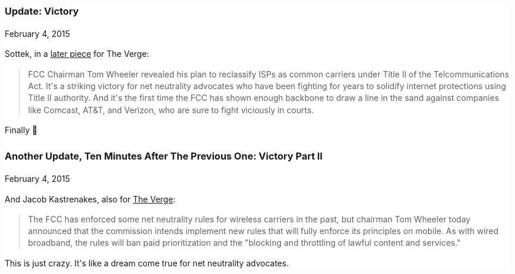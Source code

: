 <aside class="update">

### Update: Victory
<p class="updateTime"><time datetime="2015-02-04">February 4, 2015</time></p>

Sottek, in a [later piece][verg] for The Verge:

> FCC Chairman Tom Wheeler revealed his plan to reclassify ISPs as common carriers under Title II of the Telcommunications Act. It's a striking victory for net neutrality advocates who have been fighting for years to solidify internet protections using Title II authority. And it's the first time the FCC has shown enough backbone to draw a line in the sand against companies like Comcast, AT&T, and Verizon, who are sure to fight viciously in courts.

Finally 🐺

</aside>

<aside class="update">

### Another Update, Ten Minutes After The Previous One: Victory Part II
<p class="updateTime"><time datetime="2015-02-04">February 4, 2015</time></p>

And Jacob Kastrenakes, also for [The Verge][vergee]:

> The FCC has enforced some net neutrality rules for wireless carriers in the past, but chairman Tom Wheeler today announced that the commission intends implement new rules that will fully enforce its principles on mobile. As with wired broadband, the rules will ban paid prioritization and the "blocking and throttling of lawful content and services."

This is just crazy. It's like a dream come true for net neutrality advocates. 

</aside>

[^att]: Yeah, [that could really happen][usatoday]
[^cba]: Yeah, [that really happened][cnet]. 
[^ch]: Or some other obscure cable provider
[^con]: What with the idea of the 'big box store squashing the little guy'
[^dd]: Not to be confused with the Nod And Smile™ philosophy, which is totally different, almost condescending. I've been that guy from time to time.
[^hc]: This is a familiar argument, not unlike the somewhat less serious aforementioned Costco example.
[^iss]: Much to the chagrin of my more conservative friends, I am about as socially liberal as a person can be.
[^o]: If you have any sense about yourself, it should be clear to you that the Red Ranger held things together. [The Green Ranger][wikipedia 7] came in all evil at first. Tommy was the bad boy turned good. How quaint. [Jason][wikipedia 8] was true <s>blue</s> red all along. He never did leave those [peace conferences][wikipedia 9]. Until, that is, he came back as the [Gold Ranger][wikipedia 10] (!). Totes just looked that one up. 
[^op]: We all know *[that][youtube 2]* guy. The one who is super stoked to tell you something, and his excitement is almost strange.
[^p]: ["Where I spent most of my days / Chillin' out maxin' relaxin' all cool / And all shootin some b-ball outside of school"][youtube 4]
[^po]: Except maybe religion, and even then the two aren't mutually exclusive.
[^sm]: Precious clueless grandparents no doubt.
[^sub]: Lots of interesting [criticisms of capitalism out there][wikipedia 11], obviously. But "it is what it is" really seems to apply here. 
[^t]: I have developed quite a knack for identifying people like this within seconds. That, and I assume the person I am talking to knows nothing, just like [Jon Snow][youtube 3], until proven otherwise.
[^tdl]: Should I buy this? [The domain is totally available][dnsrsearch].
[^to]: Social engagements are so stupid sometimes.
[^vv]: Apple is likely the worst example for me to use here, because it probably would continue to make excellent things, even if Samsung wasn't copying everything they did and thereby forcing Apple to re-invent itself [quicker than it would like][marco] just to remain fresh

[backblaze]: https://www.backblaze.com/blog/broadband-getting-broader/ "BackBlaze on the FCC's decision to redefine 'broadband' in America"
[cnet]: http://www.cnet.com/news/comcast-apologizes-after-re-naming-customer-with-expletive/ "Cnet on Comcast sucking"
[daringfireball]: http://daringfireball.net/linked/2015/01/30/aol "John Gruber poking fun at the irrelevance of AOL"
[dnsrsearch]: http://www.dnsrsearch.com/index.php?origURL=http%3A//www.thedogelor.com/&r= "DNS Search"
[duckduckgo]: https://duckduckgo.com/?q=problems+with+government+regulation&ia=about "DuckDuckGo search for 'problems with governmental regulartion'"
[gigaom]: https://gigaom.com/2015/01/29/bam-the-fcc-just-defined-broadband-as-25-mbps-down-and-4-mbps-up/ "GigaOM on the FCC re-defining 'broadband'"
[gizmodo]: http://gizmodo.com/fcc-redefines-broadband-to-bring-you-faster-internet-1682516928 "Gizmodo on the FCC re-defining 'broadband'"
[go]: http://abc.go.com/shows/the-bachelor/cast/host-chris-harrison "Chris Harrison on 'The Bachelor'"
[marco]: http://www.marco.org/2015/01/04/apple-lost-functional-high-ground "Marco Arment's infamous post on the falling quality standards at Apple"
[meme]: http://cdn.meme.am/instances/500x/58763138.jpg "'Do not make waves' meme"
[meme 2]: http://cdn.meme.am/instances/500x/35885793.jpg "'Good luck' meme"
[netflix]: http://blog.netflix.com/2015/01/the-misconception-about-internet-fast.html "Netflix: 'The Misconception About Internet Fast Lanes'"
[nn]: http://2303ad6b2d9098b39a9c-d707f5436983e390b4cf6d08f6997555.r81.cf1.rackcdn.com/shutterstock_Net_Neutrality_(1).jpg "Net Neutrality"
[newsok]: http://newsok.com/government-regulations-can-hurt-consumers-business/article/3709750 "An example of when governmental regulation hurts consumers"
[theverge]: http://www.theverge.com/2012/5/10/3011302/net-neutrality "The Verge on Net Neutrality"
[theverge 2]: http://www.theverge.com/2015/1/21/7865511/heres-how-the-new-republican-congress-plans-to-undercut-net-neutrality "The Verge on what Republicans think of Net Neutrality"
[theverge 3]: http://www.theverge.com/2014/5/15/5721276/FCC-reactions-net-neutrality-ohanian-franken "The Verge on the FCC's reactions"
[theverge 4]: http://www.theverge.com/2014/11/10/7185933/fcc-should-reclassify-internet-as-utility-obama-says "Another piece by The Verge on Net Neutrality"
[theverge 5]: http://www.theverge.com/2015/2/2/7966363/net-neutrality-proposal "More on 'Net Neutrality' from The Verge"

[usatoday]: http://www.usatoday.com/story/tech/2014/05/08/comcast-time-warner-cable-house-hearing/8847183/ "Comcast + Time Warner = Terrible"
[verg]: http://www.theverge.com/2015/2/4/7977569/its-official-the-fcc-will-seek-to-reclassify-the-internet-as-a-utility "The Verge on the FCC's decision"
[vergee]: http://www.theverge.com/2015/2/4/7977633/fcc-will-apply-net-neutrality-to-mobile-for-the-first-time "The Verge on FCC's decision to apply Net Neutrality to mobile for the first time"
[wikipedia]: https://en.wikipedia.org/wiki/Power_rangers "Wikipedia: Power Rangers"
[wikipedia 10]: https://en.wikipedia.org/wiki/Jason_Lee_Scott#Power_Rangers_Zeo "Wikipedia: Power Rangers Zeo"
[wikipedia 11]: https://en.wikipedia.org/wiki/Capitalism#Criticism "Wikipedia: Criticism of Capitalism"
[wikipedia 2]: https://en.wikipedia.org/wiki/Capitalism "Wikipedia: Capitalism"
[wikipedia 3]: https://en.wikipedia.org/wiki/Republican_Party_(United_States) "Wikipedia: Republican political party"
[wikipedia 4]: https://en.wikipedia.org/wiki/Net_neutrality#Definition_and_related_principles "Wikipedia: Net Neutrality"
[wikipedia 5]: https://en.wikipedia.org/wiki/Net_neutrality#Dumb_pipe "Wikipedia: Net Neutrality 'dumb pipe'"
[wikipedia 6]: https://en.wikipedia.org/wiki/Net_neutrality#Open_Internet "Wikipedia: Net Neutrality 'open internet'"
[wikipedia 7]: https://en.wikipedia.org/wiki/Tommy_Oliver "Wikipedia: Power Rangers' 'Tommy Oliver'"
[wikipedia 8]: https://en.wikipedia.org/wiki/Jason_Lee_Scott "Wikipedia: Power Rangers' 'Jason Lee Scott'"
[wikipedia 9]: https://en.wikipedia.org/wiki/Jason_Lee_Scott#cite_note-9 "Wikipedia: Power Rangers' 'Missing Men'"
[youtube]: http://www.youtube.com/watch?v=2yii5CY04Lc "YouTube: Green Ranger vs Red Ranger!?"
[youtube 2]: https://www.youtube.com/watch?v=JXF85txIlIY "YouTube: Drunk guy tells story and laughs like a crazy person"
[youtube 3]: https://www.youtube.com/watch?v=fKgCgnLl8k8#t=23 "YouTube: You Know Nothing, Jon Snow"
[youtube 4]: http://www.youtube.com/watch?v=AVbQo3IOC_A "YouTube: Fresh Prince of Bel Air theme song"